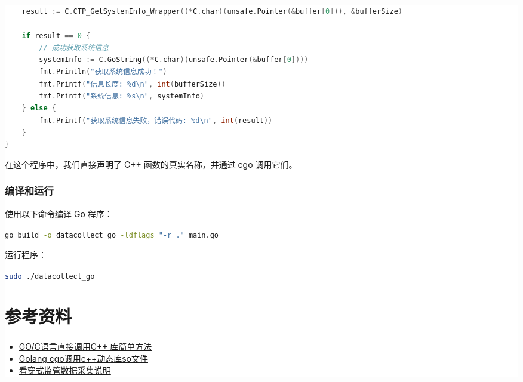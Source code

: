 ```go
	result := C.CTP_GetSystemInfo_Wrapper((*C.char)(unsafe.Pointer(&buffer[0])), &bufferSize)

	if result == 0 {
		// 成功获取系统信息
		systemInfo := C.GoString((*C.char)(unsafe.Pointer(&buffer[0])))
		fmt.Println("获取系统信息成功！")
		fmt.Printf("信息长度: %d\n", int(bufferSize))
		fmt.Printf("系统信息: %s\n", systemInfo)
	} else {
		fmt.Printf("获取系统信息失败，错误代码: %d\n", int(result))
	}
}

```

在这个程序中，我们直接声明了 C++ 函数的真实名称，并通过 cgo 调用它们。

### 编译和运行

使用以下命令编译 Go 程序：

```bash
go build -o datacollect_go -ldflags "-r ." main.go
```

运行程序：

```bash
sudo ./datacollect_go
```

# 参考资料
- [GO/C语言直接调用C++ 库简单方法](https://blog.csdn.net/pinke/article/details/141072533)
- [Golang cgo调用c++动态库so文件](https://aibenlin.com/golang/2019/09/05/golang-cgo_call_c++.html)
- [看穿式监管数据采集说明](https://ctpapi.jedore.top/6.7.2/CTSJGSJCJJK/_CTSJGSJCJJK/#1)